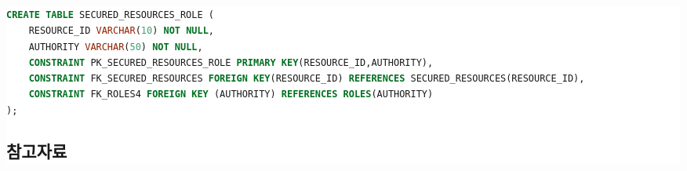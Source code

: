 ```sql
CREATE TABLE SECURED_RESOURCES_ROLE (
	RESOURCE_ID VARCHAR(10) NOT NULL,
	AUTHORITY VARCHAR(50) NOT NULL,
	CONSTRAINT PK_SECURED_RESOURCES_ROLE PRIMARY KEY(RESOURCE_ID,AUTHORITY),
	CONSTRAINT FK_SECURED_RESOURCES FOREIGN KEY(RESOURCE_ID) REFERENCES SECURED_RESOURCES(RESOURCE_ID),
	CONSTRAINT FK_ROLES4 FOREIGN KEY (AUTHORITY) REFERENCES ROLES(AUTHORITY)
);

```

## 참고자료
